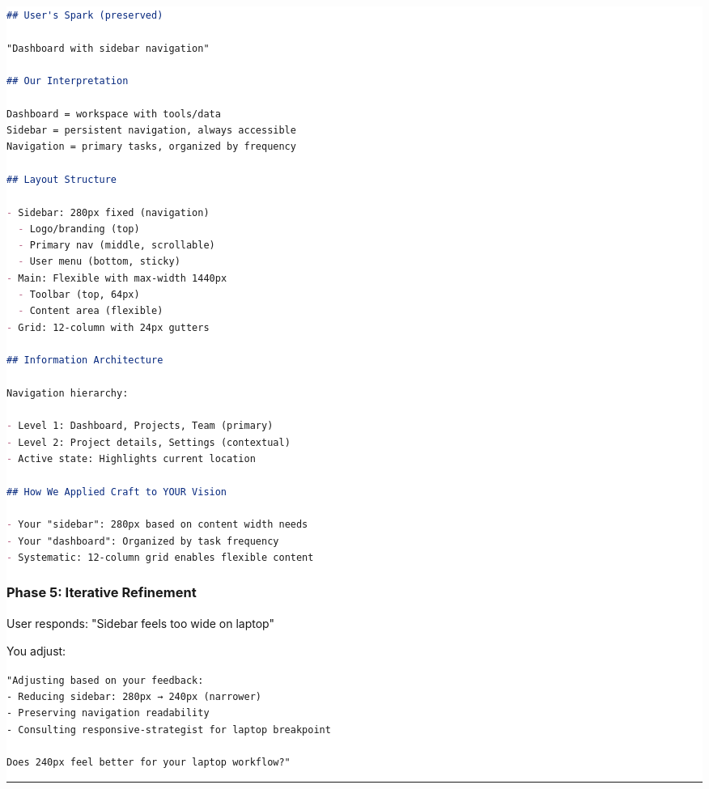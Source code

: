 ```markdown
## User's Spark (preserved)

"Dashboard with sidebar navigation"

## Our Interpretation

Dashboard = workspace with tools/data
Sidebar = persistent navigation, always accessible
Navigation = primary tasks, organized by frequency

## Layout Structure

- Sidebar: 280px fixed (navigation)
  - Logo/branding (top)
  - Primary nav (middle, scrollable)
  - User menu (bottom, sticky)
- Main: Flexible with max-width 1440px
  - Toolbar (top, 64px)
  - Content area (flexible)
- Grid: 12-column with 24px gutters

## Information Architecture

Navigation hierarchy:

- Level 1: Dashboard, Projects, Team (primary)
- Level 2: Project details, Settings (contextual)
- Active state: Highlights current location

## How We Applied Craft to YOUR Vision

- Your "sidebar": 280px based on content width needs
- Your "dashboard": Organized by task frequency
- Systematic: 12-column grid enables flexible content
```

### Phase 5: Iterative Refinement

User responds: "Sidebar feels too wide on laptop"

You adjust:

```
"Adjusting based on your feedback:
- Reducing sidebar: 280px → 240px (narrower)
- Preserving navigation readability
- Consulting responsive-strategist for laptop breakpoint

Does 240px feel better for your laptop workflow?"
```

---
